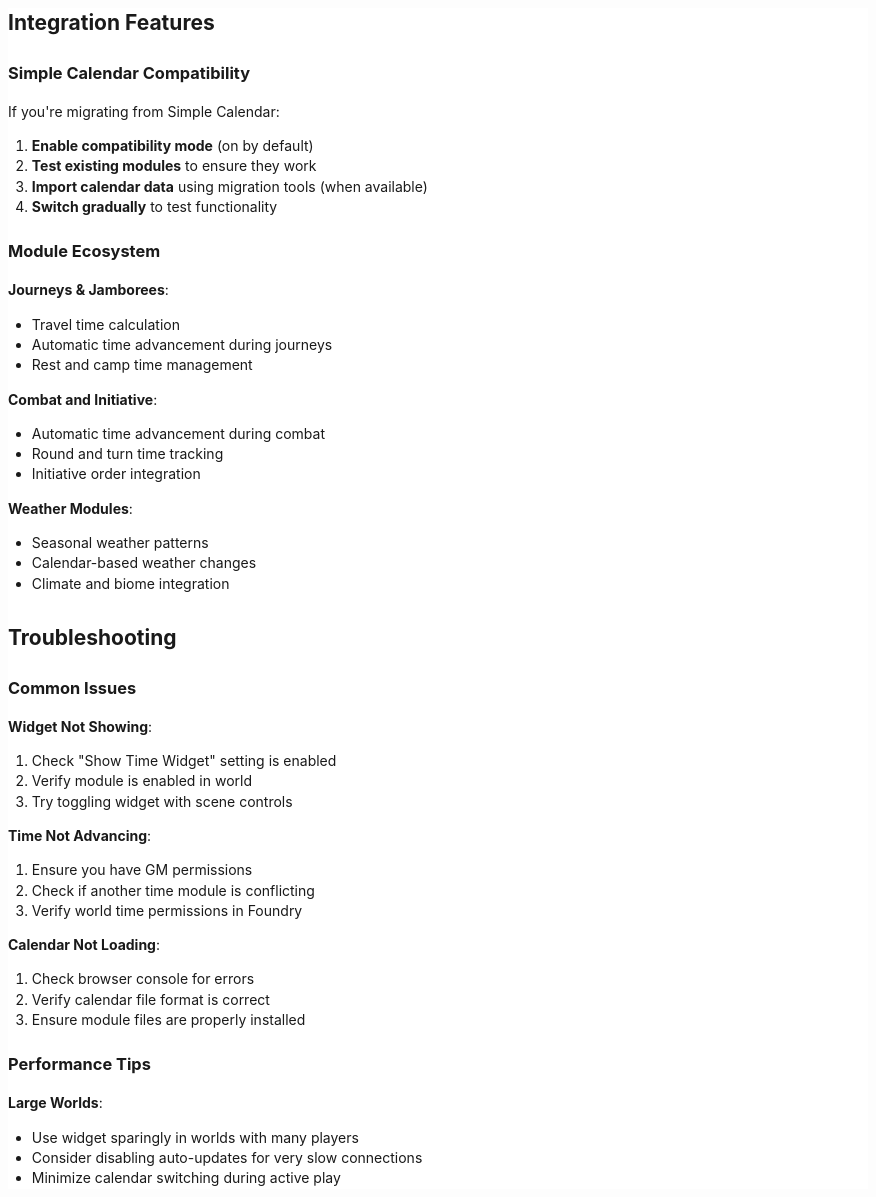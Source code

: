 ## Integration Features

### Simple Calendar Compatibility

If you're migrating from Simple Calendar:

1. **Enable compatibility mode** (on by default)
2. **Test existing modules** to ensure they work
3. **Import calendar data** using migration tools (when available)
4. **Switch gradually** to test functionality

### Module Ecosystem

**Journeys & Jamborees**:
- Travel time calculation
- Automatic time advancement during journeys
- Rest and camp time management

**Combat and Initiative**:
- Automatic time advancement during combat
- Round and turn time tracking
- Initiative order integration

**Weather Modules**:
- Seasonal weather patterns
- Calendar-based weather changes
- Climate and biome integration

## Troubleshooting

### Common Issues

**Widget Not Showing**:
1. Check "Show Time Widget" setting is enabled
2. Verify module is enabled in world
3. Try toggling widget with scene controls

**Time Not Advancing**:
1. Ensure you have GM permissions
2. Check if another time module is conflicting
3. Verify world time permissions in Foundry

**Calendar Not Loading**:
1. Check browser console for errors
2. Verify calendar file format is correct
3. Ensure module files are properly installed

### Performance Tips

**Large Worlds**:
- Use widget sparingly in worlds with many players
- Consider disabling auto-updates for very slow connections
- Minimize calendar switching during active play
